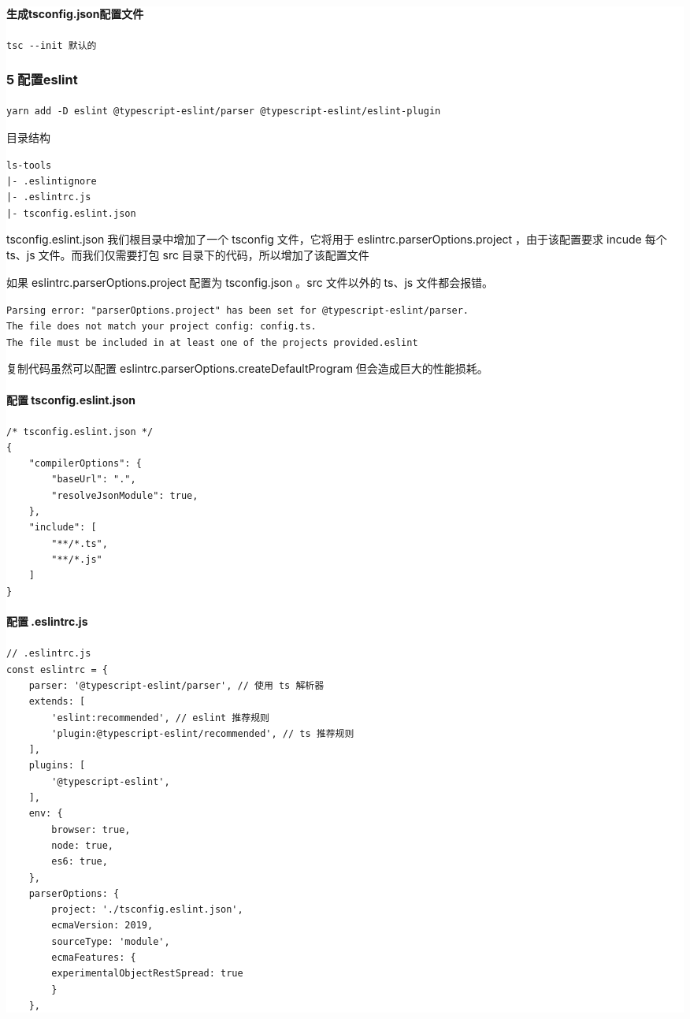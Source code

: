 #### 生成tsconfig.json配置文件

    tsc --init 默认的

### 5 配置eslint

    yarn add -D eslint @typescript-eslint/parser @typescript-eslint/eslint-plugin 

目录结构

    ls-tools
    |- .eslintignore
    |- .eslintrc.js
    |- tsconfig.eslint.json

tsconfig.eslint.json 我们根目录中增加了一个 tsconfig 文件，它将用于 eslintrc.parserOptions.project ，由于该配置要求 incude 每个 ts、js 文件。而我们仅需要打包 src 目录下的代码，所以增加了该配置文件

如果 eslintrc.parserOptions.project 配置为 tsconfig.json 。src 文件以外的 ts、js 文件都会报错。

    Parsing error: "parserOptions.project" has been set for @typescript-eslint/parser.
    The file does not match your project config: config.ts.
    The file must be included in at least one of the projects provided.eslint

复制代码虽然可以配置 eslintrc.parserOptions.createDefaultProgram 但会造成巨大的性能损耗。

#### 配置 tsconfig.eslint.json

    /* tsconfig.eslint.json */
    {
        "compilerOptions": {
            "baseUrl": ".",
            "resolveJsonModule": true,
        },
        "include": [
            "**/*.ts",
            "**/*.js"
        ]
    }

#### 配置 .eslintrc.js

    // .eslintrc.js
    const eslintrc = {
        parser: '@typescript-eslint/parser', // 使用 ts 解析器
        extends: [
            'eslint:recommended', // eslint 推荐规则
            'plugin:@typescript-eslint/recommended', // ts 推荐规则
        ],
        plugins: [
            '@typescript-eslint',
        ],
        env: {
            browser: true,
            node: true,
            es6: true,
        },
        parserOptions: {
            project: './tsconfig.eslint.json',
            ecmaVersion: 2019,
            sourceType: 'module',
            ecmaFeatures: {
            experimentalObjectRestSpread: true
            }
        },